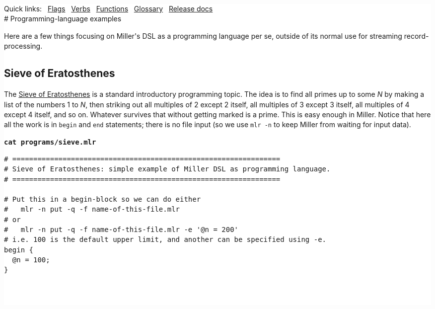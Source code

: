 
<div>
<span class="quicklinks">
Quick links:
&nbsp;
<a class="quicklink" href="../reference-main-flag-list/index.html">Flags</a>
&nbsp;
<a class="quicklink" href="../reference-verbs/index.html">Verbs</a>
&nbsp;
<a class="quicklink" href="../reference-dsl-builtin-functions/index.html">Functions</a>
&nbsp;
<a class="quicklink" href="../glossary/index.html">Glossary</a>
&nbsp;
<a class="quicklink" href="../release-docs/index.html">Release docs</a>
</span>
</div>
# Programming-language examples

Here are a few things focusing on Miller's DSL as a programming language per se, outside of its normal use for streaming record-processing.

## Sieve of Eratosthenes

The [Sieve of Eratosthenes](http://en.wikipedia.org/wiki/Sieve_of_Eratosthenes) is a standard introductory programming topic. The idea is to find all primes up to some *N* by making a list of the numbers 1 to *N*, then striking out all multiples of 2 except 2 itself, all multiples of 3 except 3 itself, all multiples of 4 except 4 itself, and so on. Whatever survives that without getting marked is a prime. This is easy enough in Miller. Notice that here all the work is in `begin` and `end` statements; there is no file input (so we use `mlr -n` to keep Miller from waiting for input data).

<pre class="pre-highlight-in-pair">
<b>cat programs/sieve.mlr</b>
</pre>
<pre class="pre-non-highlight-in-pair">
# ================================================================
# Sieve of Eratosthenes: simple example of Miller DSL as programming language.
# ================================================================

# Put this in a begin-block so we can do either
#   mlr -n put -q -f name-of-this-file.mlr
# or
#   mlr -n put -q -f name-of-this-file.mlr -e '@n = 200'
# i.e. 100 is the default upper limit, and another can be specified using -e.
begin {
  @n = 100;
}
